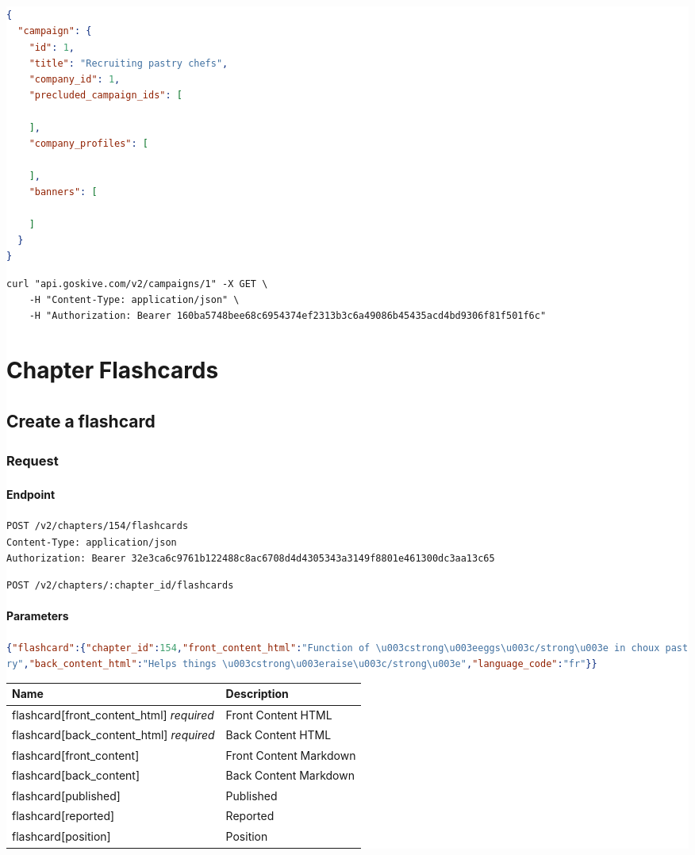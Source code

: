 
```json
{
  "campaign": {
    "id": 1,
    "title": "Recruiting pastry chefs",
    "company_id": 1,
    "precluded_campaign_ids": [

    ],
    "company_profiles": [

    ],
    "banners": [

    ]
  }
}
```



```shell
curl "api.goskive.com/v2/campaigns/1" -X GET \
	-H "Content-Type: application/json" \
	-H "Authorization: Bearer 160ba5748bee68c6954374ef2313b3c6a49086b45435acd4bd9306f81f501f6c"
```
# Chapter Flashcards

## Create a flashcard


### Request

#### Endpoint

```
POST /v2/chapters/154/flashcards
Content-Type: application/json
Authorization: Bearer 32e3ca6c9761b122488c8ac6708d4d4305343a3149f8801e461300dc3aa13c65
```

`POST /v2/chapters/:chapter_id/flashcards`

#### Parameters


```json
{"flashcard":{"chapter_id":154,"front_content_html":"Function of \u003cstrong\u003eeggs\u003c/strong\u003e in choux pastry","back_content_html":"Helps things \u003cstrong\u003eraise\u003c/strong\u003e","language_code":"fr"}}
```


| Name | Description |
|:-----|:------------|
| flashcard[front_content_html] *required* | Front Content HTML |
| flashcard[back_content_html] *required* | Back Content HTML |
| flashcard[front_content]  | Front Content Markdown |
| flashcard[back_content]  | Back Content Markdown |
| flashcard[published]  | Published |
| flashcard[reported]  | Reported |
| flashcard[position]  | Position |